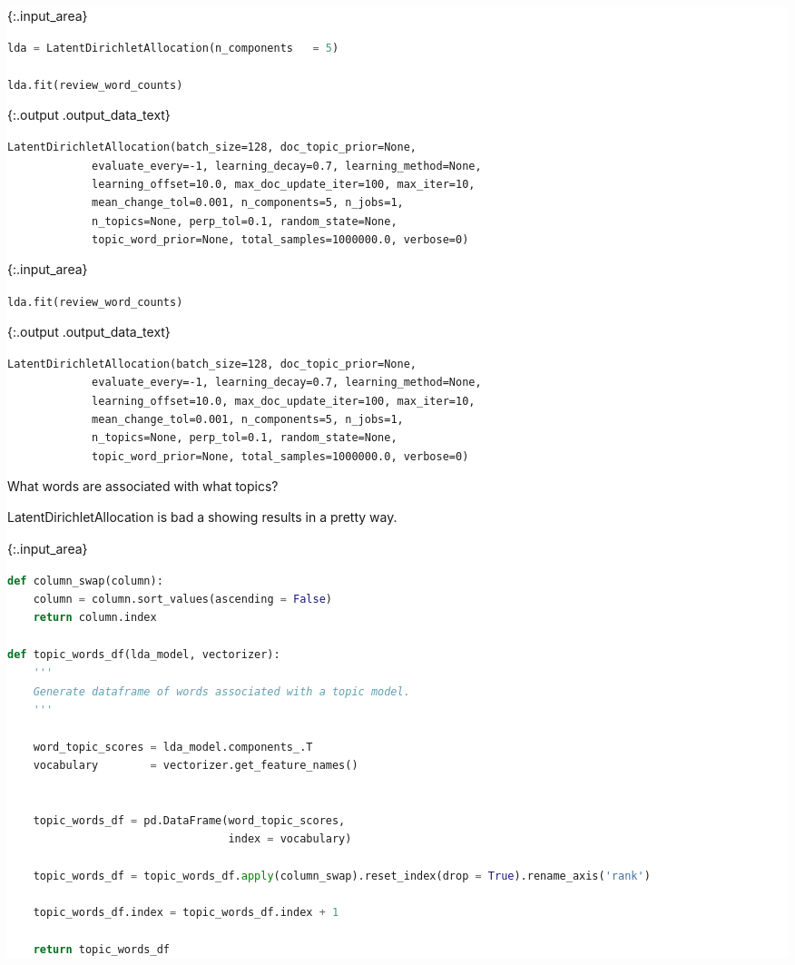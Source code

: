 {:.input_area}
```python
lda = LatentDirichletAllocation(n_components   = 5)

lda.fit(review_word_counts)
```





{:.output .output_data_text}
```
LatentDirichletAllocation(batch_size=128, doc_topic_prior=None,
             evaluate_every=-1, learning_decay=0.7, learning_method=None,
             learning_offset=10.0, max_doc_update_iter=100, max_iter=10,
             mean_change_tol=0.001, n_components=5, n_jobs=1,
             n_topics=None, perp_tol=0.1, random_state=None,
             topic_word_prior=None, total_samples=1000000.0, verbose=0)
```





{:.input_area}
```python
lda.fit(review_word_counts)
```





{:.output .output_data_text}
```
LatentDirichletAllocation(batch_size=128, doc_topic_prior=None,
             evaluate_every=-1, learning_decay=0.7, learning_method=None,
             learning_offset=10.0, max_doc_update_iter=100, max_iter=10,
             mean_change_tol=0.001, n_components=5, n_jobs=1,
             n_topics=None, perp_tol=0.1, random_state=None,
             topic_word_prior=None, total_samples=1000000.0, verbose=0)
```



What words are associated with what topics?

LatentDirichletAllocation is bad a showing results in a pretty way.



{:.input_area}
```python
def column_swap(column):
    column = column.sort_values(ascending = False)
    return column.index

def topic_words_df(lda_model, vectorizer):
    '''
    Generate dataframe of words associated with a topic model.
    '''
    
    word_topic_scores = lda_model.components_.T
    vocabulary        = vectorizer.get_feature_names()
    
    
    topic_words_df = pd.DataFrame(word_topic_scores,
                                  index = vocabulary)
    
    topic_words_df = topic_words_df.apply(column_swap).reset_index(drop = True).rename_axis('rank')
    
    topic_words_df.index = topic_words_df.index + 1
    
    return topic_words_df
```